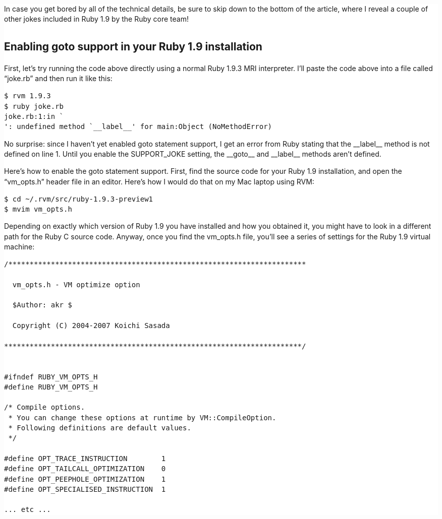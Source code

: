 In case you get bored by all of the technical details, be sure to skip down to the bottom of the article, where I reveal a couple of other jokes included in Ruby 1.9 by the Ruby core team!

## Enabling goto support in your Ruby 1.9 installation

First, let’s try running the code above directly using a normal Ruby 1.9.3 MRI interpreter. I’ll paste the code above into a file called “joke.rb” and then run it like this:

<pre type="console">
$ rvm 1.9.3
$ ruby joke.rb 
joke.rb:1:in `<main>': undefined method `__label__' for main:Object (NoMethodError)
</pre>

No surprise: since I haven’t yet enabled <span class="code">goto</span> statement support, I get an error from Ruby stating that the <span class="code">\_\_label\_\_</span> method is not defined on line 1. Until you enable the <span class="code">SUPPORT_JOKE</span> setting, the <span class="code">\_\_goto\_\_</span> and <span class="code">\_\_label\_\_</span> methods aren’t defined.

Here’s how to enable the <span class="code">goto</span> statement support. First, find the source code for your Ruby 1.9 installation, and open the “vm_opts.h” header file in an editor. Here’s how I would do that on my Mac laptop using RVM:

<pre type="console">
$ cd ~/.rvm/src/ruby-1.9.3-preview1
$ mvim vm_opts.h
</pre>

Depending on exactly which version of Ruby 1.9 you have installed and how you obtained it, you might have to look in a different path for the Ruby C source code. Anyway, once you find the vm_opts.h file, you’ll see a series of settings for the Ruby 1.9 virtual machine:

<pre type="c">
/**********************************************************************

  vm_opts.h - VM optimize option

  $Author: akr $

  Copyright (C) 2004-2007 Koichi Sasada

**********************************************************************/


#ifndef RUBY_VM_OPTS_H
#define RUBY_VM_OPTS_H

/* Compile options.
 * You can change these options at runtime by VM::CompileOption.
 * Following definitions are default values.
 */

#define OPT_TRACE_INSTRUCTION        1
#define OPT_TAILCALL_OPTIMIZATION    0
#define OPT_PEEPHOLE_OPTIMIZATION    1
#define OPT_SPECIALISED_INSTRUCTION  1

... etc ...
</pre>
